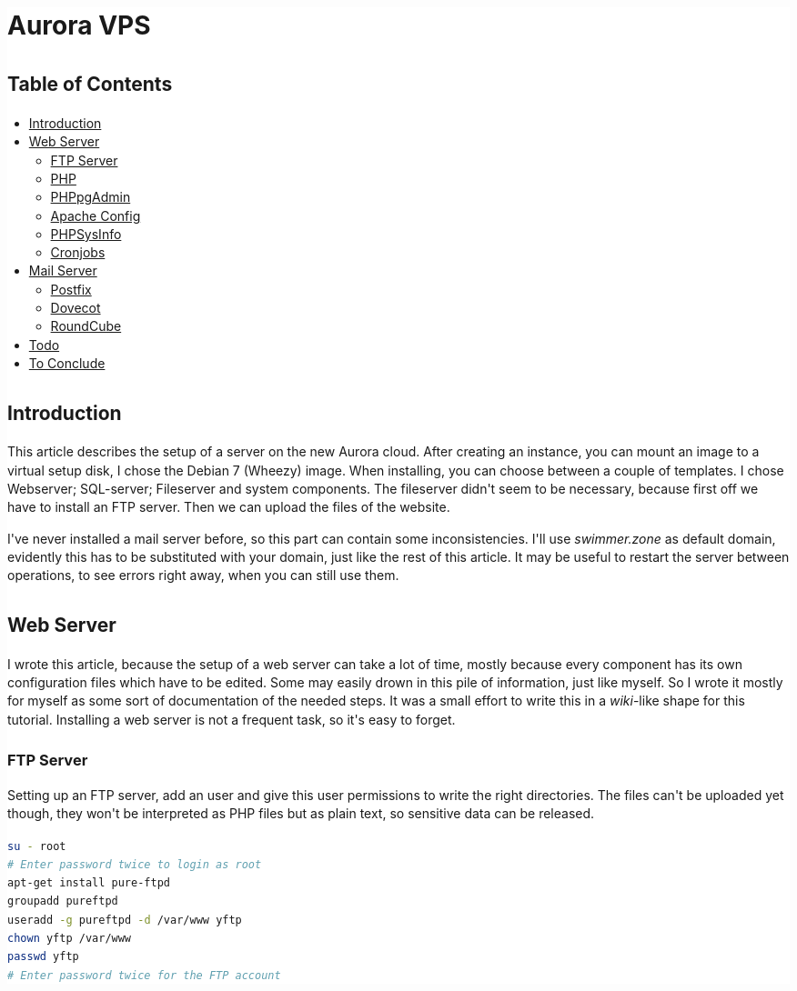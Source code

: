 # Aurora VPS

## Table of Contents

* [Introduction](#introduction)
* [Web Server](#web-server)
  * [FTP Server](#ftp-server)
  * [PHP](#php)
  * [PHPpgAdmin](#phppgadmin)
  * [Apache Config](#apache-config)
  * [PHPSysInfo](#phpsysinfo)
  * [Cronjobs](#cronjobs)
* [Mail Server](#mail-server)
  * [Postfix](#postfix)
  * [Dovecot](#dovecot)
  * [RoundCube](#roundCube)
* [Todo](#todo)
* [To Conclude](#to-conclude)

## Introduction

This article describes the setup of a server on the new Aurora cloud. After creating an instance, you can mount an image to a virtual setup disk, I chose the Debian 7 (Wheezy) image. When installing, you can choose between a couple of templates. I chose Webserver; SQL-server; Fileserver and system components. The fileserver didn't seem to be necessary, because first off we have to install an FTP server. Then we can upload the files of the website.

I've never installed a mail server before, so this part can contain some inconsistencies. I'll use *swimmer.zone* as default domain, evidently this has to be substituted with your domain, just like the rest of this article. It may be useful to restart the server between operations, to see errors right away, when you can still use them.

## Web Server

I wrote this article, because the setup of a web server can take a lot of time, mostly because every component has its own configuration files which have to be edited. Some may easily drown in this pile of information, just like myself. So I wrote it mostly for myself as some sort of documentation of the needed steps. It was a small effort to write this in a *wiki*-like shape for this tutorial. Installing a web server is not a frequent task, so it's easy to forget.

### FTP Server

Setting up an FTP server, add an user and give this user permissions to write the right directories. The files can't be uploaded yet though, they won't be interpreted as PHP files but as plain text, so sensitive data can be released.

```bash
su - root
# Enter password twice to login as root
apt-get install pure-ftpd
groupadd pureftpd
useradd -g pureftpd -d /var/www yftp
chown yftp /var/www
passwd yftp
# Enter password twice for the FTP account
```
